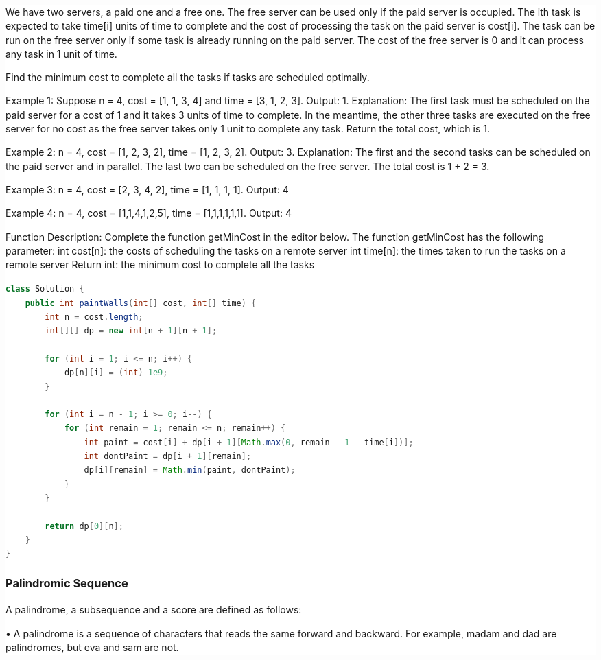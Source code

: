 We have two servers, a paid one and a free one. The free server can be used only if the paid server is occupied. The ith task is expected to take time\[i] units of time to complete and the cost of processing the task on the paid server is cost\[i]. The task can be run on the free server only if some task is already running on the paid server. The cost of the free server is 0 and it can process any task in 1 unit of time.&#x20;

Find the minimum cost to complete all the tasks if tasks are scheduled optimally.&#x20;

Example 1: Suppose n = 4, cost = \[1, 1, 3, 4] and time = \[3, 1, 2, 3]. Output: 1. Explanation: The first task must be scheduled on the paid server for a cost of 1 and it takes 3 units of time to complete. In the meantime, the other three tasks are executed on the free server for no cost as the free server takes only 1 unit to complete any task. Return the total cost, which is 1.&#x20;

Example 2: n = 4, cost = \[1, 2, 3, 2], time = \[1, 2, 3, 2]. Output: 3. Explanation: The first and the second tasks can be scheduled on the paid server and in parallel. The last two can be scheduled on the free server. The total cost is 1 + 2 = 3.

Example 3: n = 4, cost = \[2, 3, 4, 2], time = \[1, 1, 1, 1]. Output: 4

Example 4: n = 4, cost = \[1,1,4,1,2,5], time = \[1,1,1,1,1,1]. Output: 4

Function Description: Complete the function getMinCost in the editor below. The function getMinCost has the following parameter: int cost\[n]: the costs of scheduling the tasks on a remote server int time\[n]: the times taken to run the tasks on a remote server Return int: the minimum cost to complete all the tasks

```java
class Solution {
    public int paintWalls(int[] cost, int[] time) {
        int n = cost.length;
        int[][] dp = new int[n + 1][n + 1];
        
        for (int i = 1; i <= n; i++) {
            dp[n][i] = (int) 1e9;
        }
        
        for (int i = n - 1; i >= 0; i--) {
            for (int remain = 1; remain <= n; remain++) {
                int paint = cost[i] + dp[i + 1][Math.max(0, remain - 1 - time[i])];
                int dontPaint = dp[i + 1][remain];
                dp[i][remain] = Math.min(paint, dontPaint);
            }
        }
        
        return dp[0][n];
    }
}
```

### Palindromic Sequence &#x20;

A palindrome, a subsequence and a score are defined as follows:&#x20;

• A palindrome is a sequence of characters that reads the same forward and backward. For example, madam and dad are palindromes, but eva and sam are not.&#x20;

